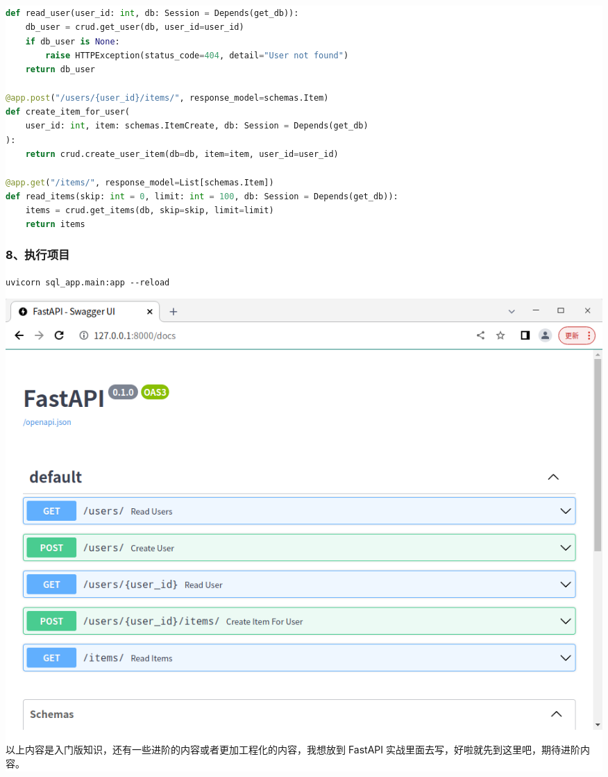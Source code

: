 ```python
def read_user(user_id: int, db: Session = Depends(get_db)):
    db_user = crud.get_user(db, user_id=user_id)
    if db_user is None:
        raise HTTPException(status_code=404, detail="User not found")
    return db_user

@app.post("/users/{user_id}/items/", response_model=schemas.Item)
def create_item_for_user(
    user_id: int, item: schemas.ItemCreate, db: Session = Depends(get_db)
):
    return crud.create_user_item(db=db, item=item, user_id=user_id)

@app.get("/items/", response_model=List[schemas.Item])
def read_items(skip: int = 0, limit: int = 100, db: Session = Depends(get_db)):
    items = crud.get_items(db, skip=skip, limit=limit)
    return items
```

### 8、执行项目

```console
uvicorn sql_app.main:app --reload
```

![](../img/fastapi/sql.png)

以上内容是入门版知识，还有一些进阶的内容或者更加工程化的内容，我想放到 FastAPI 实战里面去写，好啦就先到这里吧，期待进阶内容。
